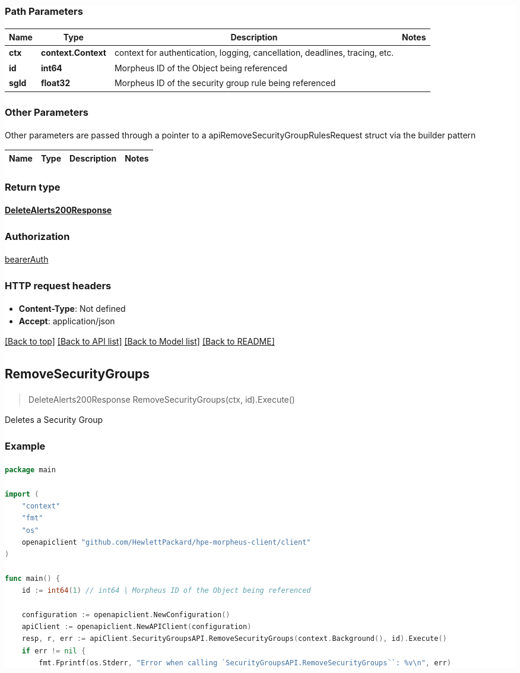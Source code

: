 ### Path Parameters


Name | Type | Description  | Notes
------------- | ------------- | ------------- | -------------
**ctx** | **context.Context** | context for authentication, logging, cancellation, deadlines, tracing, etc.
**id** | **int64** | Morpheus ID of the Object being referenced | 
**sgId** | **float32** | Morpheus ID of the security group rule being referenced | 

### Other Parameters

Other parameters are passed through a pointer to a apiRemoveSecurityGroupRulesRequest struct via the builder pattern


Name | Type | Description  | Notes
------------- | ------------- | ------------- | -------------



### Return type

[**DeleteAlerts200Response**](DeleteAlerts200Response.md)

### Authorization

[bearerAuth](../README.md#bearerAuth)

### HTTP request headers

- **Content-Type**: Not defined
- **Accept**: application/json

[[Back to top]](#) [[Back to API list]](../README.md#documentation-for-api-endpoints)
[[Back to Model list]](../README.md#documentation-for-models)
[[Back to README]](../README.md)


## RemoveSecurityGroups

> DeleteAlerts200Response RemoveSecurityGroups(ctx, id).Execute()

Deletes a Security Group



### Example

```go
package main

import (
	"context"
	"fmt"
	"os"
	openapiclient "github.com/HewlettPackard/hpe-morpheus-client/client"
)

func main() {
	id := int64(1) // int64 | Morpheus ID of the Object being referenced

	configuration := openapiclient.NewConfiguration()
	apiClient := openapiclient.NewAPIClient(configuration)
	resp, r, err := apiClient.SecurityGroupsAPI.RemoveSecurityGroups(context.Background(), id).Execute()
	if err != nil {
		fmt.Fprintf(os.Stderr, "Error when calling `SecurityGroupsAPI.RemoveSecurityGroups``: %v\n", err)
```